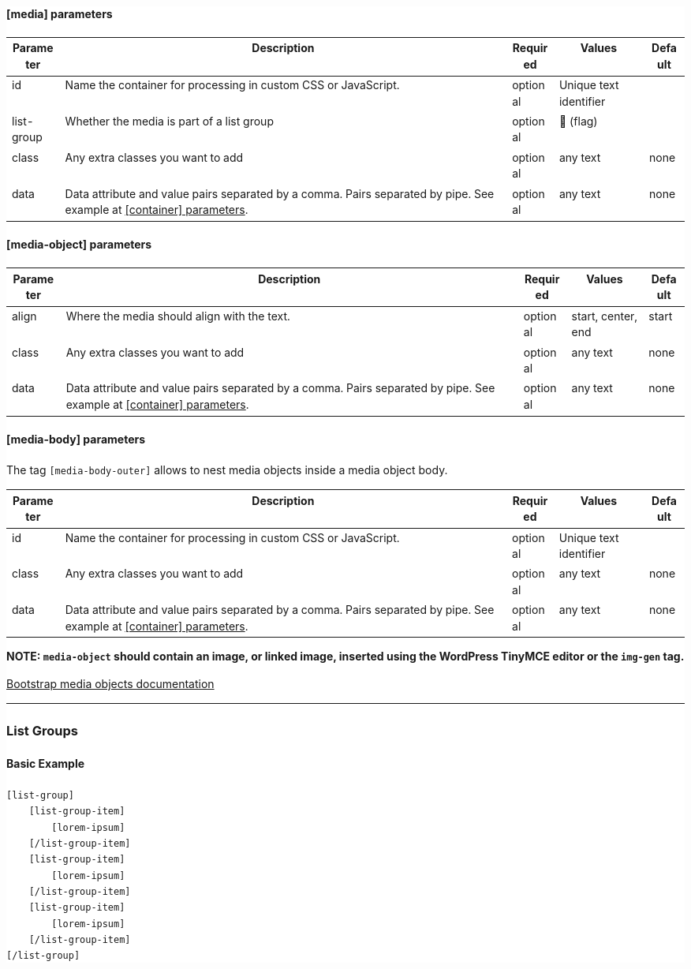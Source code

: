 #### \[media\] parameters

| Parameter  | Description                                                                                                                                     | Required | Values                 | Default |
| ---------- | ----------------------------------------------------------------------------------------------------------------------------------------------- | -------- | ---------------------- | ------- |
| id         | Name the container for processing in custom CSS or JavaScript.                                                                                  | optional | Unique text identifier |         |
| list-group | Whether the media is part of a list group                                                                                                       | optional | 🚩 (flag)               |         |
| class      | Any extra classes you want to add                                                                                                               | optional | any text               | none    |
| data       | Data attribute and value pairs separated by a comma. Pairs separated by pipe. See example at [\[container\] parameters](#container-parameters). | optional | any text               | none    |

#### \[media-object\] parameters

| Parameter | Description                                                                                                                                     | Required | Values             | Default |
| --------- | ----------------------------------------------------------------------------------------------------------------------------------------------- | -------- | ------------------ | ------- |
| align     | Where the media should align with the text.                                                                                                     | optional | start, center, end | start   |
| class     | Any extra classes you want to add                                                                                                               | optional | any text           | none    |
| data      | Data attribute and value pairs separated by a comma. Pairs separated by pipe. See example at [\[container\] parameters](#container-parameters). | optional | any text           | none    |

#### \[media-body\] parameters

The tag `[media-body-outer]` allows to nest media objects inside a media
object
body.

| Parameter | Description                                                                                                                                     | Required | Values                 | Default |
| --------- | ----------------------------------------------------------------------------------------------------------------------------------------------- | -------- | ---------------------- | ------- |
| id        | Name the container for processing in custom CSS or JavaScript.                                                                                  | optional | Unique text identifier |         |
| class     | Any extra classes you want to add                                                                                                               | optional | any text               | none    |
| data      | Data attribute and value pairs separated by a comma. Pairs separated by pipe. See example at [\[container\] parameters](#container-parameters). | optional | any text               | none    |

**NOTE: `media-object` should contain an image, or linked image,
inserted using the WordPress TinyMCE editor or the `img-gen` tag.**

[Bootstrap media objects
documentation](https://getbootstrap.com/docs/4.6/components/media-object/)

-----

### List Groups

#### Basic Example

    [list-group]
        [list-group-item]
            [lorem-ipsum]
        [/list-group-item]
        [list-group-item]
            [lorem-ipsum]
        [/list-group-item]
        [list-group-item]
            [lorem-ipsum]
        [/list-group-item]
    [/list-group]
